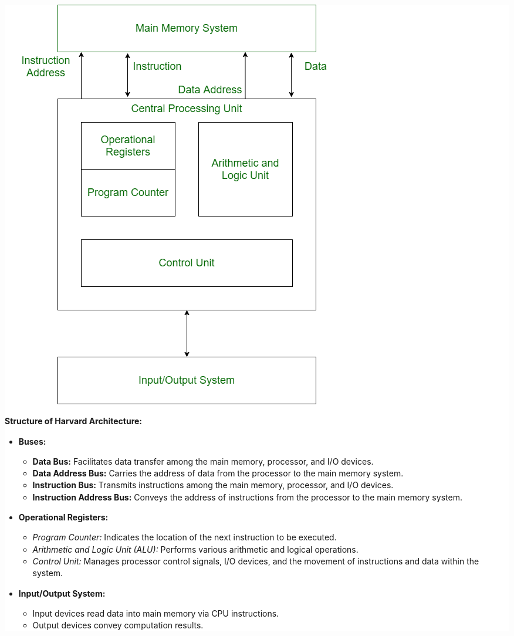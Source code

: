 ![Alt text](image-23.png)

**Structure of Harvard Architecture:**

* **Buses:**
   - **Data Bus:** Facilitates data transfer among the main memory, processor, and I/O devices.
   - **Data Address Bus:** Carries the address of data from the processor to the main memory system.
   - **Instruction Bus:** Transmits instructions among the main memory, processor, and I/O devices.
   - **Instruction Address Bus:** Conveys the address of instructions from the processor to the main memory system.

* **Operational Registers:**
   - *Program Counter:* Indicates the location of the next instruction to be executed.
   - *Arithmetic and Logic Unit (ALU):* Performs various arithmetic and logical operations.
   - *Control Unit:* Manages processor control signals, I/O devices, and the movement of instructions and data within the system.

* **Input/Output System:**
   - Input devices read data into main memory via CPU instructions.
   - Output devices convey computation results.
